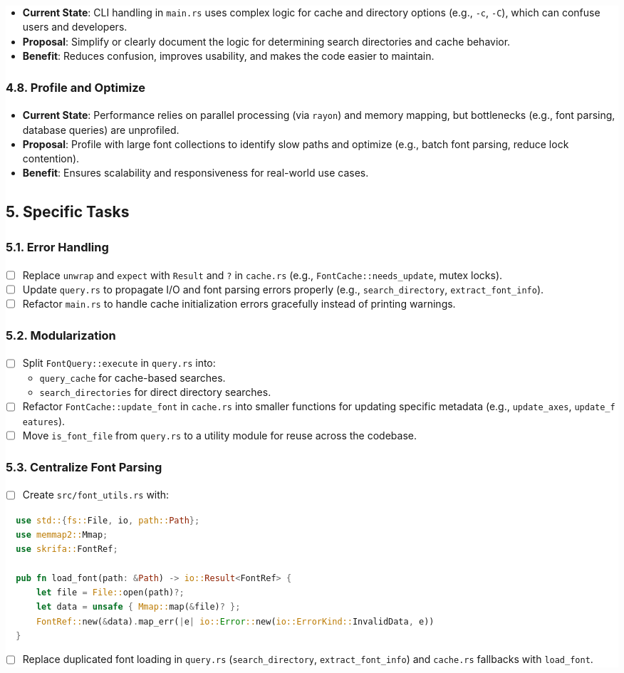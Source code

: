 - **Current State**: CLI handling in `main.rs` uses complex logic for cache and directory options (e.g., `-c`, `-C`), which can confuse users and developers.
- **Proposal**: Simplify or clearly document the logic for determining search directories and cache behavior.
- **Benefit**: Reduces confusion, improves usability, and makes the code easier to maintain.

### 4.8. Profile and Optimize

- **Current State**: Performance relies on parallel processing (via `rayon`) and memory mapping, but bottlenecks (e.g., font parsing, database queries) are unprofiled.
- **Proposal**: Profile with large font collections to identify slow paths and optimize (e.g., batch font parsing, reduce lock contention).
- **Benefit**: Ensures scalability and responsiveness for real-world use cases.

## 5. Specific Tasks

### 5.1. Error Handling

- [ ] Replace `unwrap` and `expect` with `Result` and `?` in `cache.rs` (e.g., `FontCache::needs_update`, mutex locks).
- [ ] Update `query.rs` to propagate I/O and font parsing errors properly (e.g., `search_directory`, `extract_font_info`).
- [ ] Refactor `main.rs` to handle cache initialization errors gracefully instead of printing warnings.

### 5.2. Modularization

- [ ] Split `FontQuery::execute` in `query.rs` into:
  - `query_cache` for cache-based searches.
  - `search_directories` for direct directory searches.
- [ ] Refactor `FontCache::update_font` in `cache.rs` into smaller functions for updating specific metadata (e.g., `update_axes`, `update_features`).
- [ ] Move `is_font_file` from `query.rs` to a utility module for reuse across the codebase.

### 5.3. Centralize Font Parsing

- [ ] Create `src/font_utils.rs` with:

```rust
  use std::{fs::File, io, path::Path};
  use memmap2::Mmap;
  use skrifa::FontRef;

  pub fn load_font(path: &Path) -> io::Result<FontRef> {
      let file = File::open(path)?;
      let data = unsafe { Mmap::map(&file)? };
      FontRef::new(&data).map_err(|e| io::Error::new(io::ErrorKind::InvalidData, e))
  }
```

- [ ] Replace duplicated font loading in `query.rs` (`search_directory`, `extract_font_info`) and `cache.rs` fallbacks with `load_font`.
